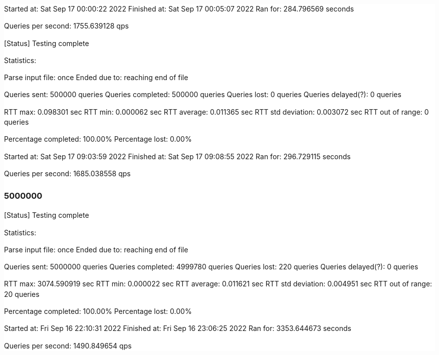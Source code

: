   Started at:           Sat Sep 17 00:00:22 2022
  Finished at:          Sat Sep 17 00:05:07 2022
  Ran for:              284.796569 seconds

  Queries per second:   1755.639128 qps

[Status] Testing complete

Statistics:

  Parse input file:     once
  Ended due to:         reaching end of file

  Queries sent:         500000 queries
  Queries completed:    500000 queries
  Queries lost:         0 queries
  Queries delayed(?):   0 queries

  RTT max:              0.098301 sec
  RTT min:              0.000062 sec
  RTT average:          0.011365 sec
  RTT std deviation:    0.003072 sec
  RTT out of range:     0 queries

  Percentage completed: 100.00%
  Percentage lost:        0.00%

  Started at:           Sat Sep 17 09:03:59 2022
  Finished at:          Sat Sep 17 09:08:55 2022
  Ran for:              296.729115 seconds

  Queries per second:   1685.038558 qps

### 5000000

[Status] Testing complete

Statistics:

  Parse input file:     once
  Ended due to:         reaching end of file

  Queries sent:         5000000 queries
  Queries completed:    4999780 queries
  Queries lost:         220 queries
  Queries delayed(?):   0 queries

  RTT max:              3074.590919 sec
  RTT min:              0.000022 sec
  RTT average:          0.011621 sec
  RTT std deviation:    0.004951 sec
  RTT out of range:     20 queries

  Percentage completed: 100.00%
  Percentage lost:        0.00%

  Started at:           Fri Sep 16 22:10:31 2022
  Finished at:          Fri Sep 16 23:06:25 2022
  Ran for:              3353.644673 seconds

  Queries per second:   1490.849654 qps